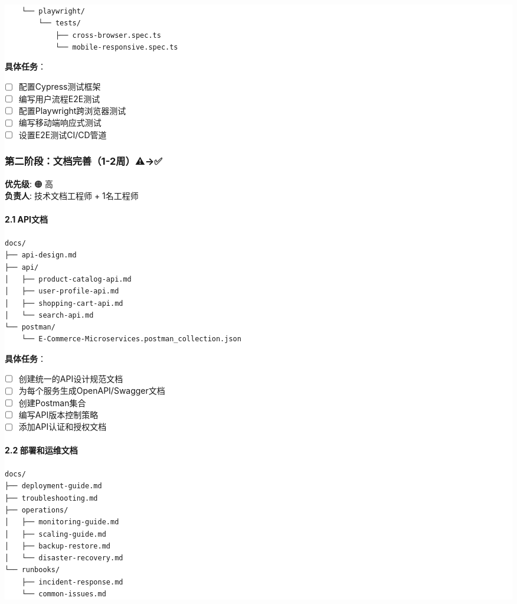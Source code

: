 ```bash
    └── playwright/
        └── tests/
            ├── cross-browser.spec.ts
            └── mobile-responsive.spec.ts
```

**具体任务**：
- [ ] 配置Cypress测试框架
- [ ] 编写用户流程E2E测试
- [ ] 配置Playwright跨浏览器测试
- [ ] 编写移动端响应式测试
- [ ] 设置E2E测试CI/CD管道

### 第二阶段：文档完善（1-2周）⚠️→✅
**优先级**: 🟠 高  
**负责人**: 技术文档工程师 + 1名工程师

#### 2.1 API文档
```bash
docs/
├── api-design.md
├── api/
│   ├── product-catalog-api.md
│   ├── user-profile-api.md
│   ├── shopping-cart-api.md
│   └── search-api.md
└── postman/
    └── E-Commerce-Microservices.postman_collection.json
```

**具体任务**：
- [ ] 创建统一的API设计规范文档
- [ ] 为每个服务生成OpenAPI/Swagger文档
- [ ] 创建Postman集合
- [ ] 编写API版本控制策略
- [ ] 添加API认证和授权文档

#### 2.2 部署和运维文档
```bash
docs/
├── deployment-guide.md
├── troubleshooting.md
├── operations/
│   ├── monitoring-guide.md
│   ├── scaling-guide.md
│   ├── backup-restore.md
│   └── disaster-recovery.md
└── runbooks/
    ├── incident-response.md
    └── common-issues.md
```

